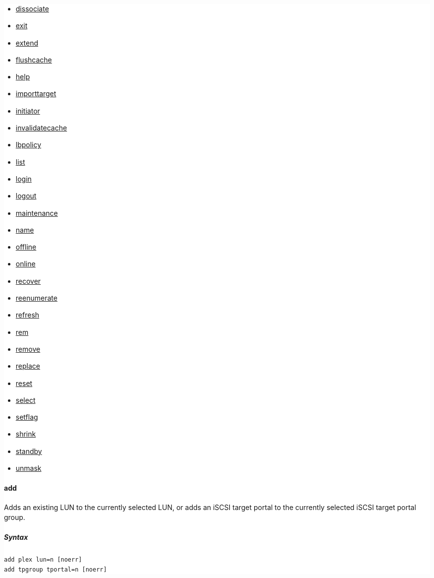 -   [dissociate](#BKMK_9)

-   [exit](#BKMK_10)

-   [extend](#BKMK_11)

-   [flushcache](#BKMK_12)

-   [help](#BKMK_13)

-   [importtarget](#BKMK_14)

-   [initiator](#BKMK_15)

-   [invalidatecache](#BKMK_16)

-   [lbpolicy](#BKMK_18)

-   [list](#BKMK_19)

-   [login](#BKMK_20)

-   [logout](#BKMK_21)

-   [maintenance](#BKMK_22)

-   [name](#BKMK_23)

-   [offline](#BKMK_24)

-   [online](#BKMK_25)

-   [recover](#BKMK_26)

-   [reenumerate](#BKMK_27)

-   [refresh](#BKMK_28)

-   [rem](#BKMK_29)

-   [remove](#BKMK_30)

-   [replace](#BKMK_31)

-   [reset](#BKMK_32)

-   [select](#BKMK_33)

-   [setflag](#BKMK_34)

-   [shrink](#BKMK_shrink)

-   [standby](#BKMK_35)

-   [unmask](#BKMK_36)

#### <a name="BKMK_1"></a>add
Adds an existing LUN to the currently selected LUN, or adds an iSCSI target portal to the currently selected iSCSI target portal group.

##### Syntax

```
add plex lun=n [noerr]
add tpgroup tportal=n [noerr]
```
